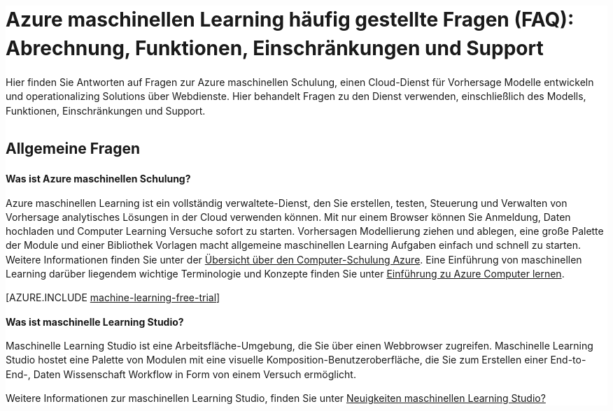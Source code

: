 <properties
    pageTitle="Lernen häufig gestellte Fragen zur Azure-Computern | Microsoft Azure"
    description="Azure maschinellen Learning Einführung: häufig gestellte Fragen zur darüber liegendem Abrechnung, Funktionen und Schwächen einen Cloud-Service für optimierten Vorhersage Modellierung."
    keywords="maschinelle learning Einführung, Vorhersage Modellierung, was maschinellen learning ist"
    services="machine-learning"
    documentationCenter=""
    authors="garyericson"
    manager="paulettm"
    editor="cgronlun"/>

<tags
    ms.service="machine-learning"
    ms.workload="data-services"
    ms.tgt_pltfrm="na"
    ms.devlang="na"
    ms.topic="get-started-article"
    ms.date="10/26/2016"
    ms.author="garye"/>

# <a name="azure-machine-learning-frequently-asked-questions-faq-billing-capabilities-limitations-and-support"></a>Azure maschinellen Learning häufig gestellte Fragen (FAQ): Abrechnung, Funktionen, Einschränkungen und Support

Hier finden Sie Antworten auf Fragen zur Azure maschinellen Schulung, einen Cloud-Dienst für Vorhersage Modelle entwickeln und operationalizing Solutions über Webdienste. Hier behandelt Fragen zu den Dienst verwenden, einschließlich des Modells, Funktionen, Einschränkungen und Support.

## <a name="general-questions"></a>Allgemeine Fragen

**Was ist Azure maschinellen Schulung?**

Azure maschinellen Learning ist ein vollständig verwaltete-Dienst, den Sie erstellen, testen, Steuerung und Verwalten von Vorhersage analytisches Lösungen in der Cloud verwenden können. Mit nur einem Browser können Sie Anmeldung, Daten hochladen und Computer Learning Versuche sofort zu starten. Vorhersagen Modellierung ziehen und ablegen, eine große Palette der Module und einer Bibliothek Vorlagen macht allgemeine maschinellen Learning Aufgaben einfach und schnell zu starten.  Weitere Informationen finden Sie unter der [Übersicht über den Computer-Schulung Azure](https://azure.microsoft.com/services/machine-learning/). Eine Einführung von maschinellen Learning darüber liegendem wichtige Terminologie und Konzepte finden Sie unter [Einführung zu Azure Computer lernen](machine-learning-what-is-machine-learning.md).

[AZURE.INCLUDE [machine-learning-free-trial](../../includes/machine-learning-free-trial.md)]

**Was ist maschinelle Learning Studio?**

Maschinelle Learning Studio ist eine Arbeitsfläche-Umgebung, die Sie über einen Webbrowser zugreifen. Maschinelle Learning Studio hostet eine Palette von Modulen mit eine visuelle Komposition-Benutzeroberfläche, die Sie zum Erstellen einer End-to-End-, Daten Wissenschaft Workflow in Form von einem Versuch ermöglicht.

Weitere Informationen zur maschinellen Learning Studio, finden Sie unter [Neuigkeiten maschinellen Learning Studio?](machine-learning-what-is-ml-studio.md)
